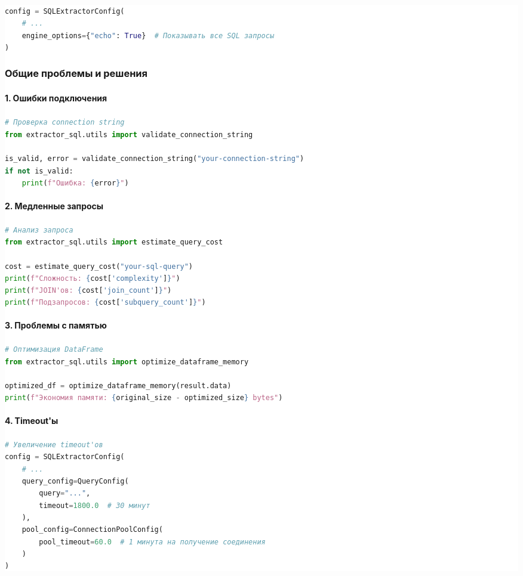 ```python
config = SQLExtractorConfig(
    # ...
    engine_options={"echo": True}  # Показывать все SQL запросы
)
```

### Общие проблемы и решения

#### 1. Ошибки подключения

```python
# Проверка connection string
from extractor_sql.utils import validate_connection_string

is_valid, error = validate_connection_string("your-connection-string")
if not is_valid:
    print(f"Ошибка: {error}")
```

#### 2. Медленные запросы

```python
# Анализ запроса
from extractor_sql.utils import estimate_query_cost

cost = estimate_query_cost("your-sql-query")
print(f"Сложность: {cost['complexity']}")
print(f"JOIN'ов: {cost['join_count']}")
print(f"Подзапросов: {cost['subquery_count']}")
```

#### 3. Проблемы с памятью

```python
# Оптимизация DataFrame
from extractor_sql.utils import optimize_dataframe_memory

optimized_df = optimize_dataframe_memory(result.data)
print(f"Экономия памяти: {original_size - optimized_size} bytes")
```

#### 4. Timeout'ы

```python
# Увеличение timeout'ов
config = SQLExtractorConfig(
    # ...
    query_config=QueryConfig(
        query="...",
        timeout=1800.0  # 30 минут
    ),
    pool_config=ConnectionPoolConfig(
        pool_timeout=60.0  # 1 минута на получение соединения
    )
)
```
